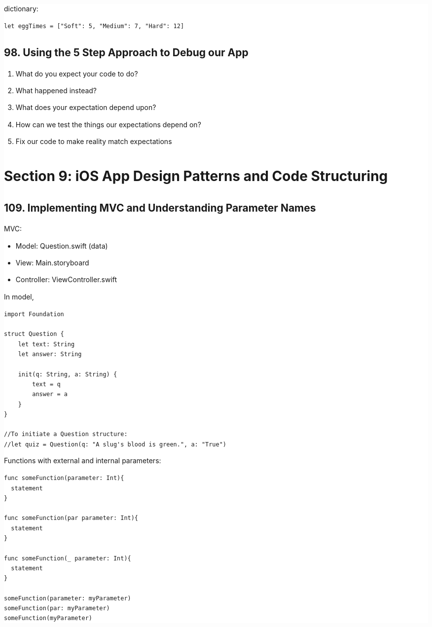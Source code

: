 dictionary:

```{Swift}
let eggTimes = ["Soft": 5, "Medium": 7, "Hard": 12]
```

## 98. Using the 5 Step Approach to Debug our App

1. What do you expect your code to do?

2. What happened instead?

3. What does your expectation depend upon?

4. How can we test the things our expectations depend on?

5. Fix our code to make reality match expectations

# Section 9: iOS App Design Patterns and Code Structuring

## 109. Implementing MVC and Understanding Parameter Names

MVC:

+ Model: Question.swift (data)

+ View: Main.storyboard

+ Controller: ViewController.swift

In model,

```{Swift}
import Foundation

struct Question {
    let text: String
    let answer: String

    init(q: String, a: String) {
        text = q
        answer = a
    }
}

//To initiate a Question structure:
//let quiz = Question(q: "A slug's blood is green.", a: "True")
```

Functions with external and internal parameters:

```{Swift}
func someFunction(parameter: Int){
  statement
}

func someFunction(par parameter: Int){
  statement
}

func someFunction(_ parameter: Int){
  statement
}

someFunction(parameter: myParameter)
someFunction(par: myParameter)
someFunction(myParameter)
```
